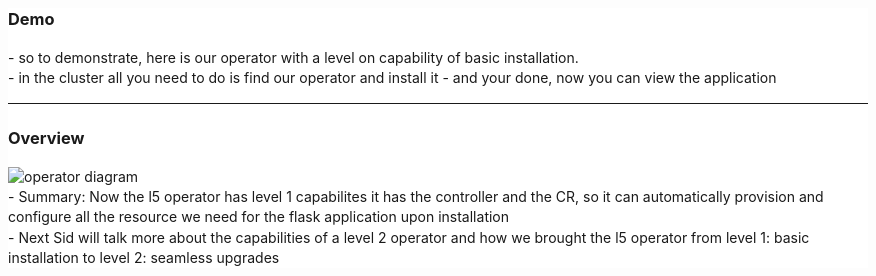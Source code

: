 
### Demo

<iframe width="560" height="315" src="https://www.youtube.com/embed/IBda_F3d-HI" title="YouTube video player" autoplay=1 mute=1 frameborder="0" allow="accelerometer; clipboard-write; encrypted-media; gyroscope; picture-in-picture; autoplay" allowfullscreen data-preload></iframe>

<aside class="notes">
	- so to demonstrate, here is our operator with a level on capability of basic installation.
	<br>
	- in the cluster all you need to do is find our operator and install it
	- and your done, now you can view the application
</aside>

---


### Overview

<img src="../images/operator.jpg" alt="operator diagram" width="70%">

<aside class="notes">
	- Summary: Now the l5 operator has level 1 capabilites it has the controller and the CR, so it can automatically provision and configure all the resource we need for the flask application upon installation
	<br>
	- Next Sid will talk more about the capabilities of a level 2 operator and how
	we brought the l5 operator from level 1: basic installation to level 2: seamless upgrades
</aside>
